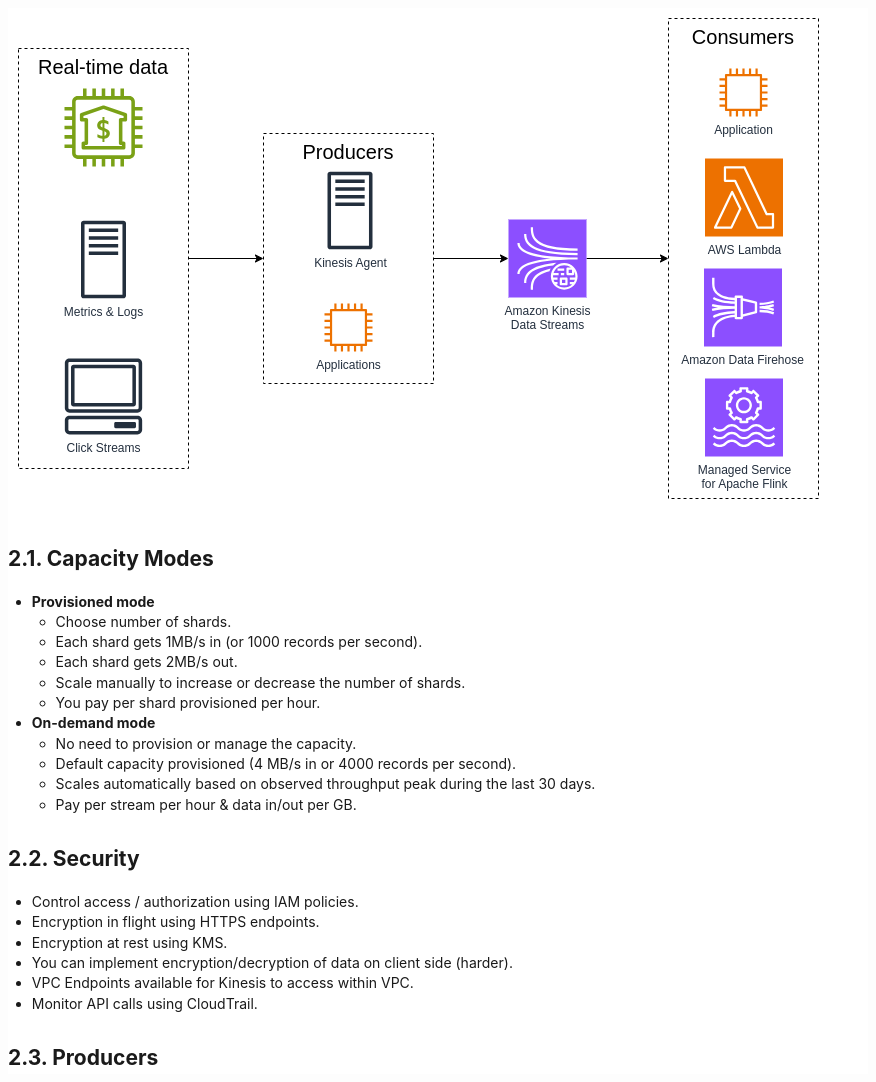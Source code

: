   ![Amazon Kinesis Data Streams](/Images/Analytics/AmazonKinesisDataStreams.png)

## 2.1. Capacity Modes

- **Provisioned mode**
  - Choose number of shards.
  - Each shard gets 1MB/s in (or 1000 records per second).
  - Each shard gets 2MB/s out.
  - Scale manually to increase or decrease the number of shards.
  - You pay per shard provisioned per hour.
- **On-demand mode**
  - No need to provision or manage the capacity.
  - Default capacity provisioned (4 MB/s in or 4000 records per second).
  - Scales automatically based on observed throughput peak during the last 30 days.
  - Pay per stream per hour & data in/out per GB.

## 2.2. Security

- Control access / authorization using IAM policies.
- Encryption in flight using HTTPS endpoints.
- Encryption at rest using KMS.
- You can implement encryption/decryption of data on client side (harder).
- VPC Endpoints available for Kinesis to access within VPC.
- Monitor API calls using CloudTrail.

## 2.3. Producers

